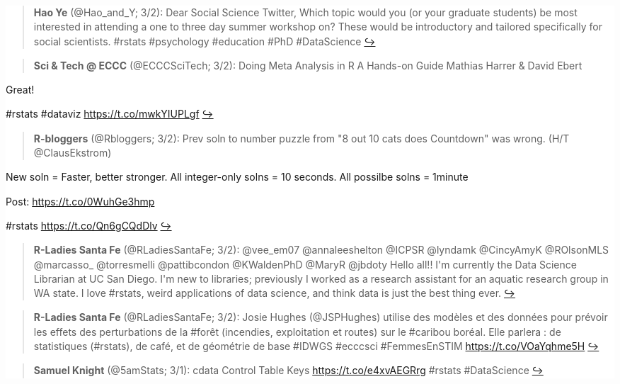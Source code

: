 


> **Hao Ye** (@Hao_and_Y; 3/2): Dear Social Science Twitter,
Which topic would you (or your graduate students) be most interested in attending a one to three day summer workshop on? These would be introductory and tailored specifically for social scientists. #rstats #psychology #education #PhD #DataScience  [&#8618;](https://twitter.com/dataandme/status/1095082878776545280)




> **Sci & Tech @ ECCC** (@ECCCSciTech; 3/2): Doing Meta Analysis in R
 A Hands-on Guide
 Mathias Harrer &amp; David Ebert
>
Great!
>
#rstats #dataviz 
https://t.co/mwkYIUPLgf  [&#8618;](https://twitter.com/dataandme/status/1095081297804972036)




> **R-bloggers** (@Rbloggers; 3/2): Prev soln to number puzzle from "8 out 10 cats does Countdown" was wrong. (H/T @ClausEkstrom)
>
New soln = Faster, better stronger.  All integer-only solns = 10 seconds.  All possilbe solns = 1minute
>
Post: https://t.co/0WuhGe3hmp
>
#rstats https://t.co/Qn6gCQdDlv  [&#8618;](https://twitter.com/dataandme/status/1095076617590792192)




> **R-Ladies Santa Fe** (@RLadiesSantaFe; 3/2): @vee_em07 @annaleeshelton @ICPSR @lyndamk @CincyAmyK @ROlsonMLS @marcasso_ @torresmelli @pattibcondon @KWaldenPhD @MaryR @jbdoty Hello all!! I'm currently the Data Science Librarian at UC San Diego. I'm new to libraries; previously I worked as a research assistant for an aquatic research group in WA state. I love #rstats, weird applications of data science, and think data is just the best thing ever.  [&#8618;](https://twitter.com/dataandme/status/1095056371249164288)




> **R-Ladies Santa Fe** (@RLadiesSantaFe; 3/2): Josie Hughes (@JSPHughes) utilise des modèles et des données pour prévoir les effets des perturbations de la #forêt (incendies, exploitation et routes) sur le #caribou boréal. Elle parlera : de statistiques (#rstats), de café, et de géométrie de base #IDWGS #ecccsci #FemmesEnSTIM https://t.co/VOaYqhme5H  [&#8618;](https://twitter.com/dataandme/status/1095050210789732354)




> **Samuel Knight** (@5amStats; 3/1): cdata Control Table Keys https://t.co/e4xvAEGRrg #rstats #DataScience  [&#8618;](https://twitter.com/dataandme/status/1095082611033206785)



